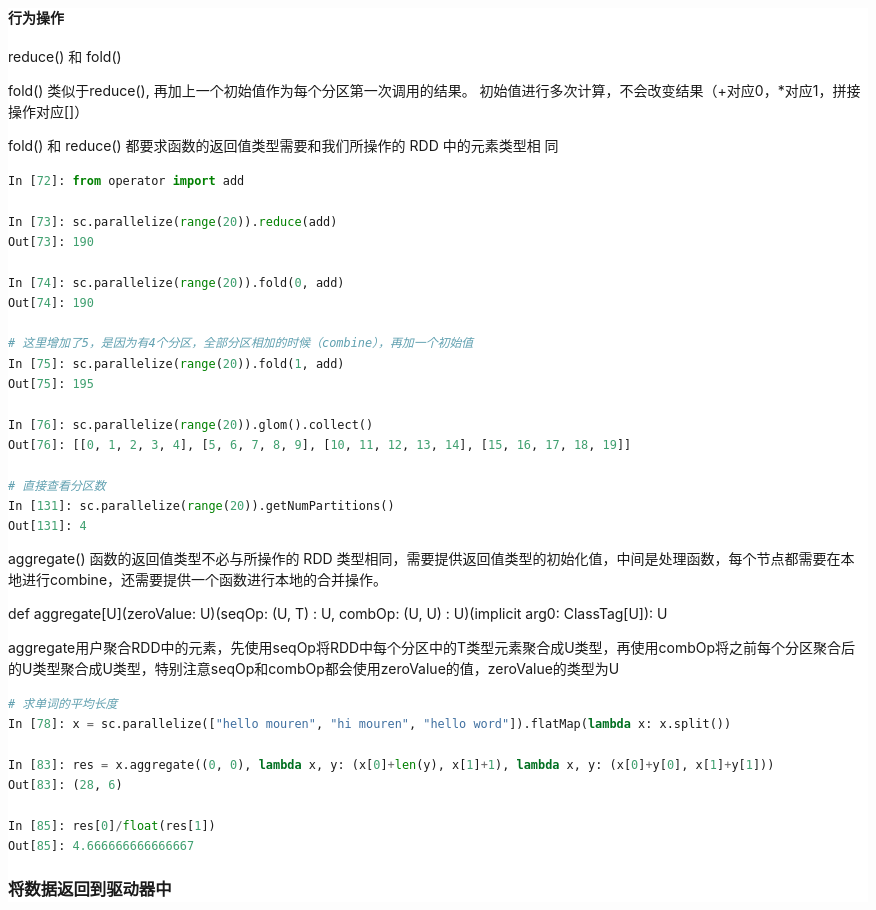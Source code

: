 #### 行为操作

reduce() 和 fold()

fold() 类似于reduce(), 再加上一个初始值作为每个分区第一次调用的结果。
初始值进行多次计算，不会改变结果（+对应0，*对应1，拼接操作对应[]）

fold() 和 reduce() 都要求函数的返回值类型需要和我们所操作的 RDD 中的元素类型相
同

```python
In [72]: from operator import add

In [73]: sc.parallelize(range(20)).reduce(add)
Out[73]: 190

In [74]: sc.parallelize(range(20)).fold(0, add)
Out[74]: 190

# 这里增加了5，是因为有4个分区，全部分区相加的时候（combine），再加一个初始值
In [75]: sc.parallelize(range(20)).fold(1, add)
Out[75]: 195

In [76]: sc.parallelize(range(20)).glom().collect()
Out[76]: [[0, 1, 2, 3, 4], [5, 6, 7, 8, 9], [10, 11, 12, 13, 14], [15, 16, 17, 18, 19]]

# 直接查看分区数
In [131]: sc.parallelize(range(20)).getNumPartitions()
Out[131]: 4

```

aggregate() 函数的返回值类型不必与所操作的 RDD 类型相同，需要提供返回值类型的初始化值，中间是处理函数，每个节点都需要在本地进行combine，还需要提供一个函数进行本地的合并操作。

def aggregate[U](zeroValue: U)(seqOp: (U, T) : U, combOp: (U, U) : U)(implicit arg0: ClassTag[U]): U

aggregate用户聚合RDD中的元素，先使用seqOp将RDD中每个分区中的T类型元素聚合成U类型，再使用combOp将之前每个分区聚合后的U类型聚合成U类型，特别注意seqOp和combOp都会使用zeroValue的值，zeroValue的类型为U

```python
# 求单词的平均长度
In [78]: x = sc.parallelize(["hello mouren", "hi mouren", "hello word"]).flatMap(lambda x: x.split())

In [83]: res = x.aggregate((0, 0), lambda x, y: (x[0]+len(y), x[1]+1), lambda x, y: (x[0]+y[0], x[1]+y[1]))
Out[83]: (28, 6)

In [85]: res[0]/float(res[1])
Out[85]: 4.666666666666667

```

### 将数据返回到驱动器中
